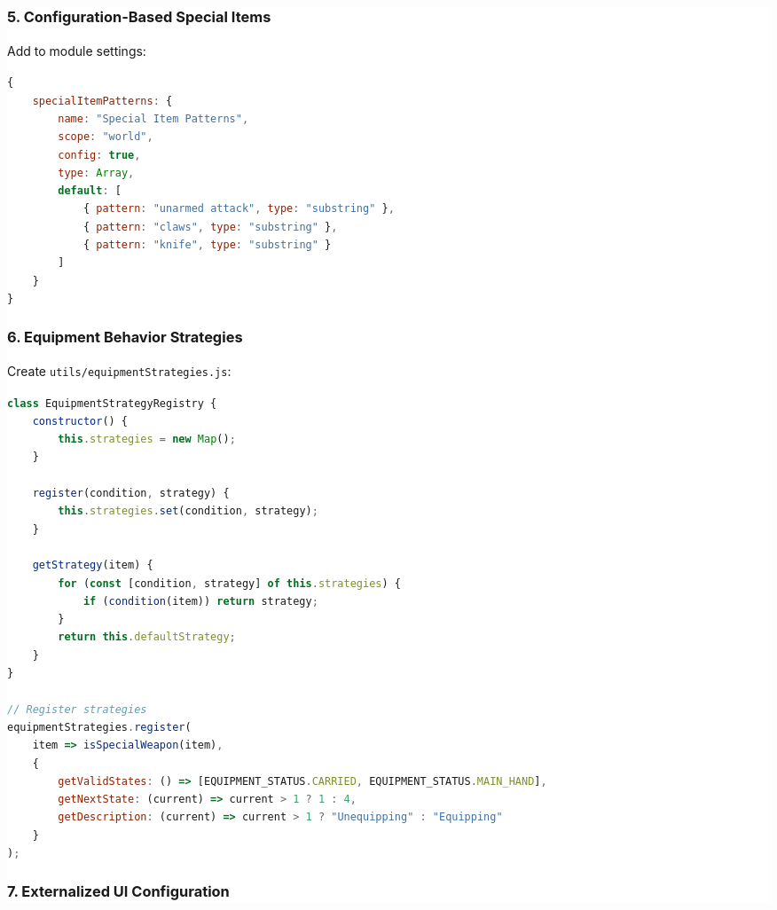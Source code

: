 ### 5. Configuration-Based Special Items

Add to module settings:
```javascript
{
    specialItemPatterns: {
        name: "Special Item Patterns",
        scope: "world",
        config: true,
        type: Array,
        default: [
            { pattern: "unarmed attack", type: "substring" },
            { pattern: "claws", type: "substring" },
            { pattern: "knife", type: "substring" }
        ]
    }
}
```

### 6. Equipment Behavior Strategies

Create `utils/equipmentStrategies.js`:
```javascript
class EquipmentStrategyRegistry {
    constructor() {
        this.strategies = new Map();
    }
    
    register(condition, strategy) {
        this.strategies.set(condition, strategy);
    }
    
    getStrategy(item) {
        for (const [condition, strategy] of this.strategies) {
            if (condition(item)) return strategy;
        }
        return this.defaultStrategy;
    }
}

// Register strategies
equipmentStrategies.register(
    item => isSpecialWeapon(item),
    {
        getValidStates: () => [EQUIPMENT_STATUS.CARRIED, EQUIPMENT_STATUS.MAIN_HAND],
        getNextState: (current) => current > 1 ? 1 : 4,
        getDescription: (current) => current > 1 ? "Unequipping" : "Equipping"
    }
);
```

### 7. Externalized UI Configuration
